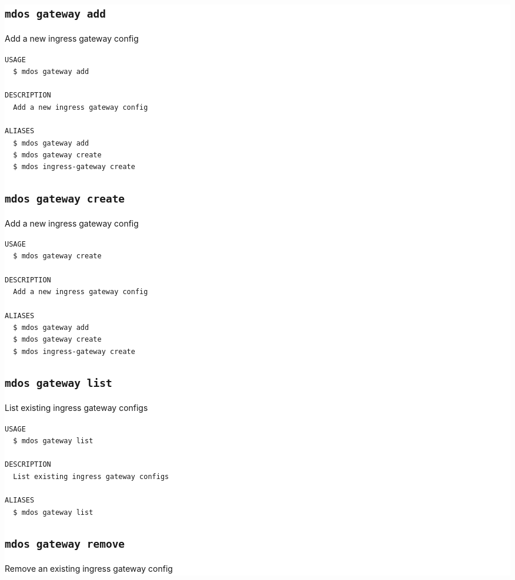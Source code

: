 ## `mdos gateway add`

Add a new ingress gateway config

```
USAGE
  $ mdos gateway add

DESCRIPTION
  Add a new ingress gateway config

ALIASES
  $ mdos gateway add
  $ mdos gateway create
  $ mdos ingress-gateway create
```

## `mdos gateway create`

Add a new ingress gateway config

```
USAGE
  $ mdos gateway create

DESCRIPTION
  Add a new ingress gateway config

ALIASES
  $ mdos gateway add
  $ mdos gateway create
  $ mdos ingress-gateway create
```

## `mdos gateway list`

List existing ingress gateway configs

```
USAGE
  $ mdos gateway list

DESCRIPTION
  List existing ingress gateway configs

ALIASES
  $ mdos gateway list
```

## `mdos gateway remove`

Remove an existing ingress gateway config
